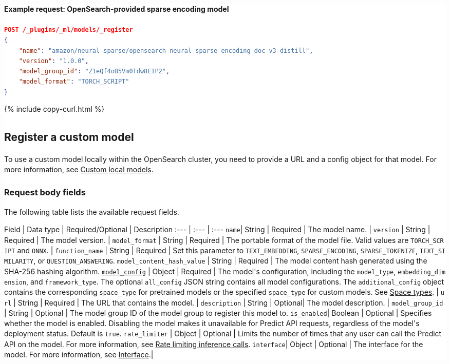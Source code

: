 #### Example request: OpenSearch-provided sparse encoding model

```json
POST /_plugins/_ml/models/_register
{
    "name": "amazon/neural-sparse/opensearch-neural-sparse-encoding-doc-v3-distill",
    "version": "1.0.0",
    "model_group_id": "Z1eQf4oB5Vm0Tdw8EIP2",
    "model_format": "TORCH_SCRIPT"
}
```
{% include copy-curl.html %}

## Register a custom model 

To use a custom model locally within the OpenSearch cluster, you need to provide a URL and a config object for that model. For more information, see [Custom local models]({{site.url}}{{site.baseurl}}/ml-commons-plugin/custom-local-models/).

### Request body fields

The following table lists the available request fields.

Field | Data type | Required/Optional | Description
:---  | :--- | :--- 
`name`| String | Required | The model name. |
`version` | String | Required | The model version. |
`model_format` | String | Required | The portable format of the model file. Valid values are `TORCH_SCRIPT` and `ONNX`. |
`function_name` | String | Required | Set this parameter to `TEXT_EMBEDDING`, `SPARSE_ENCODING`, `SPARSE_TOKENIZE`, `TEXT_SIMILARITY`, or `QUESTION_ANSWERING`.
`model_content_hash_value` | String | Required | The model content hash generated using the SHA-256 hashing algorithm.
[`model_config`](#the-model_config-object)  | Object | Required | The model's configuration, including the `model_type`, `embedding_dimension`, and `framework_type`. The optional `all_config` JSON string contains all model configurations. The `additional_config` object contains the corresponding `space_type` for pretrained models or  the specified `space_type` for custom models. See [Space types]({{site.url}}{{site.baseurl}}/field-types/supported-field-types/knn-spaces/#distance-calculation). |
`url` | String | Required | The URL that contains the model. |
`description` | String | Optional| The model description. |
`model_group_id` | String | Optional | The model group ID of the model group to register this model to. 
`is_enabled`| Boolean | Optional | Specifies whether the model is enabled. Disabling the model makes it unavailable for Predict API requests, regardless of the model's deployment status. Default is `true`.
`rate_limiter` | Object | Optional | Limits the number of times that any user can call the Predict API on the model. For more information, see [Rate limiting inference calls]({{site.url}}{{site.baseurl}}/ml-commons-plugin/integrating-ml-models/#rate-limiting-inference-calls).
`interface`| Object | Optional | The interface for the model. For more information, see [Interface](#the-interface-parameter).|
